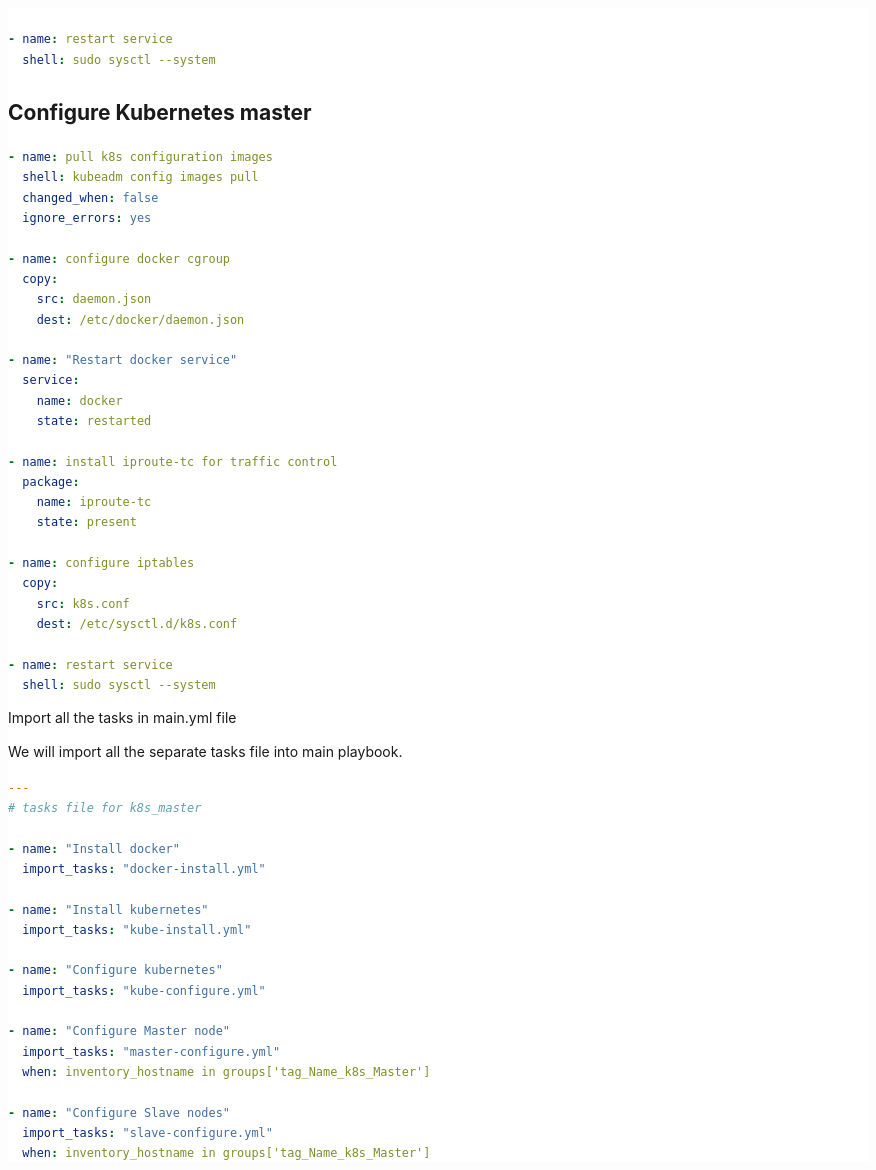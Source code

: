 ```yml

- name: restart service
  shell: sudo sysctl --system
```

## Configure Kubernetes master

```yml
- name: pull k8s configuration images 
  shell: kubeadm config images pull 
  changed_when: false 
  ignore_errors: yes

- name: configure docker cgroup 
  copy: 
    src: daemon.json 
    dest: /etc/docker/daemon.json 
  
- name: "Restart docker service" 
  service: 
    name: docker
    state: restarted 
    
- name: install iproute-tc for traffic control 
  package: 
    name: iproute-tc 
    state: present 

- name: configure iptables 
  copy: 
    src: k8s.conf 
    dest: /etc/sysctl.d/k8s.conf 

- name: restart service
  shell: sudo sysctl --system
```

Import all the tasks in main.yml file

We will import all the separate tasks file into main playbook.

```yml
---
# tasks file for k8s_master

- name: "Install docker"
  import_tasks: "docker-install.yml"

- name: "Install kubernetes"
  import_tasks: "kube-install.yml"

- name: "Configure kubernetes"
  import_tasks: "kube-configure.yml"

- name: "Configure Master node"
  import_tasks: "master-configure.yml"
  when: inventory_hostname in groups['tag_Name_k8s_Master']

- name: "Configure Slave nodes"
  import_tasks: "slave-configure.yml"
  when: inventory_hostname in groups['tag_Name_k8s_Master']
```
